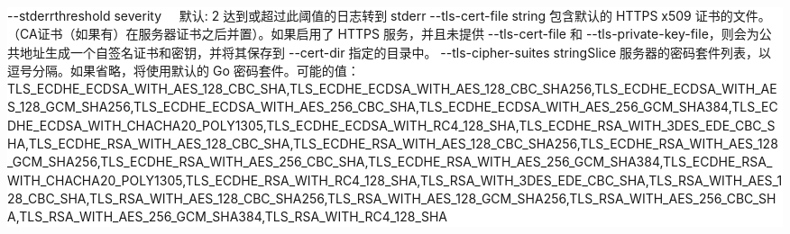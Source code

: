 <tr>
    <td colspan="2">
    <!--
    --stderrthreshold severity&nbsp;&nbsp;&nbsp;&nbsp;&nbsp;Default: 2
    -->
    --stderrthreshold severity&nbsp;&nbsp;&nbsp;&nbsp;&nbsp;默认: 2
    </td>
</tr>
<tr>
    <td></td><td style="line-height: 130%; word-wrap: break-word;">
    <!--
    logs at or above this threshold go to stderr
    -->
    达到或超过此阈值的日志转到 stderr
    </td>
</tr>

<tr>
    <td colspan="2">--tls-cert-file string</td>
</tr>
<tr>
    <td></td><td style="line-height: 130%; word-wrap: break-word;">
    <!--
    File containing the default x509 Certificate for HTTPS. (CA cert, if any, concatenated after server cert). If HTTPS serving is enabled, and --tls-cert-file and --tls-private-key-file are not provided, a self-signed certificate and key are generated for the public address and saved to the directory specified by --cert-dir.
    -->
    包含默认的 HTTPS x509 证书的文件。（CA证书（如果有）在服务器证书之后并置）。如果启用了 HTTPS 服务，并且未提供 --tls-cert-file 和 --tls-private-key-file，则会为公共地址生成一个自签名证书和密钥，并将其保存到 --cert-dir 指定的目录中。
    </td>
</tr>

<tr>
    <td colspan="2">--tls-cipher-suites stringSlice</td>
</tr>
<tr>
    <td></td><td style="line-height: 130%; word-wrap: break-word;">
    <!-- 
    Comma-separated list of cipher suites for the server. If omitted, the default Go cipher suites will be use.  Possible values: TLS_ECDHE_ECDSA_WITH_AES_128_CBC_SHA,TLS_ECDHE_ECDSA_WITH_AES_128_CBC_SHA256,TLS_ECDHE_ECDSA_WITH_AES_128_GCM_SHA256,TLS_ECDHE_ECDSA_WITH_AES_256_CBC_SHA,TLS_ECDHE_ECDSA_WITH_AES_256_GCM_SHA384,TLS_ECDHE_ECDSA_WITH_CHACHA20_POLY1305,TLS_ECDHE_ECDSA_WITH_RC4_128_SHA,TLS_ECDHE_RSA_WITH_3DES_EDE_CBC_SHA,TLS_ECDHE_RSA_WITH_AES_128_CBC_SHA,TLS_ECDHE_RSA_WITH_AES_128_CBC_SHA256,TLS_ECDHE_RSA_WITH_AES_128_GCM_SHA256,TLS_ECDHE_RSA_WITH_AES_256_CBC_SHA,TLS_ECDHE_RSA_WITH_AES_256_GCM_SHA384,TLS_ECDHE_RSA_WITH_CHACHA20_POLY1305,TLS_ECDHE_RSA_WITH_RC4_128_SHA,TLS_RSA_WITH_3DES_EDE_CBC_SHA,TLS_RSA_WITH_AES_128_CBC_SHA,TLS_RSA_WITH_AES_128_CBC_SHA256,TLS_RSA_WITH_AES_128_GCM_SHA256,TLS_RSA_WITH_AES_256_CBC_SHA,TLS_RSA_WITH_AES_256_GCM_SHA384,TLS_RSA_WITH_RC4_128_SHA
    -->
    服务器的密码套件列表，以逗号分隔。如果省略，将使用默认的 Go 密码套件。可能的值：
    TLS_ECDHE_ECDSA_WITH_AES_128_CBC_SHA,TLS_ECDHE_ECDSA_WITH_AES_128_CBC_SHA256,TLS_ECDHE_ECDSA_WITH_AES_128_GCM_SHA256,TLS_ECDHE_ECDSA_WITH_AES_256_CBC_SHA,TLS_ECDHE_ECDSA_WITH_AES_256_GCM_SHA384,TLS_ECDHE_ECDSA_WITH_CHACHA20_POLY1305,TLS_ECDHE_ECDSA_WITH_RC4_128_SHA,TLS_ECDHE_RSA_WITH_3DES_EDE_CBC_SHA,TLS_ECDHE_RSA_WITH_AES_128_CBC_SHA,TLS_ECDHE_RSA_WITH_AES_128_CBC_SHA256,TLS_ECDHE_RSA_WITH_AES_128_GCM_SHA256,TLS_ECDHE_RSA_WITH_AES_256_CBC_SHA,TLS_ECDHE_RSA_WITH_AES_256_GCM_SHA384,TLS_ECDHE_RSA_WITH_CHACHA20_POLY1305,TLS_ECDHE_RSA_WITH_RC4_128_SHA,TLS_RSA_WITH_3DES_EDE_CBC_SHA,TLS_RSA_WITH_AES_128_CBC_SHA,TLS_RSA_WITH_AES_128_CBC_SHA256,TLS_RSA_WITH_AES_128_GCM_SHA256,TLS_RSA_WITH_AES_256_CBC_SHA,TLS_RSA_WITH_AES_256_GCM_SHA384,TLS_RSA_WITH_RC4_128_SHA
    </td>
</tr>
